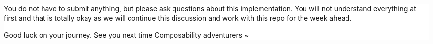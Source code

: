 You do not have to submit anything, but please ask questions about this implementation. You will not understand everything at first and that is totally okay as we will continue this discussion and work with this repo for the week ahead.

Good luck on your journey. See you next time Composability adventurers ~
